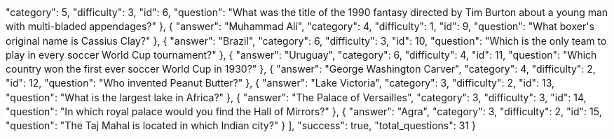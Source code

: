 "category": 5,
"difficulty": 3,
"id": 6,
"question": "What was the title of the 1990 fantasy directed by Tim Burton about a young man with multi-bladed appendages?"
},
{
"answer": "Muhammad Ali",
"category": 4,
"difficulty": 1,
"id": 9,
"question": "What boxer's original name is Cassius Clay?"
},
{
"answer": "Brazil",
"category": 6,
"difficulty": 3,
"id": 10,
"question": "Which is the only team to play in every soccer World Cup tournament?"
},
{
"answer": "Uruguay",
"category": 6,
"difficulty": 4,
"id": 11,
"question": "Which country won the first ever soccer World Cup in 1930?"
},
{
"answer": "George Washington Carver",
"category": 4,
"difficulty": 2,
"id": 12,
"question": "Who invented Peanut Butter?"
},
{
"answer": "Lake Victoria",
"category": 3,
"difficulty": 2,
"id": 13,
"question": "What is the largest lake in Africa?"
},
{
"answer": "The Palace of Versailles",
"category": 3,
"difficulty": 3,
"id": 14,
"question": "In which royal palace would you find the Hall of Mirrors?"
},
{
"answer": "Agra",
"category": 3,
"difficulty": 2,
"id": 15,
"question": "The Taj Mahal is located in which Indian city?"
}
],
"success": true,
"total_questions": 31
}
